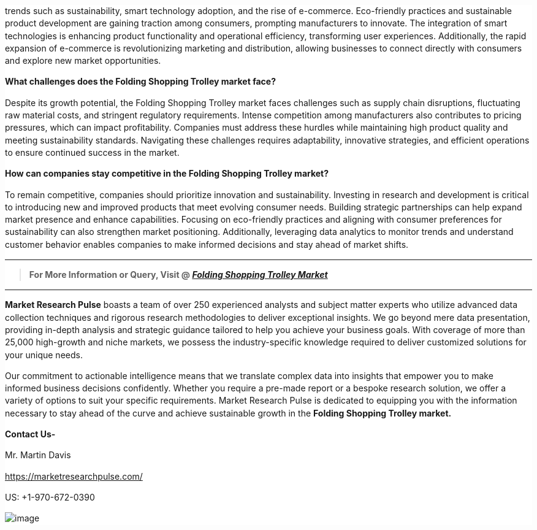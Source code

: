 trends such as sustainability, smart technology adoption, and the rise of e-commerce. Eco-friendly practices and sustainable product development are gaining traction among consumers, prompting manufacturers to innovate. The integration of smart technologies is enhancing product functionality and operational efficiency, transforming user experiences. Additionally, the rapid expansion of e-commerce is revolutionizing marketing and distribution, allowing businesses to connect directly with consumers and explore new market opportunities.</p><p><strong>What challenges does the Folding Shopping Trolley market face?</strong></p><p>Despite its growth potential, the Folding Shopping Trolley market faces challenges such as supply chain disruptions, fluctuating raw material costs, and stringent regulatory requirements. Intense competition among manufacturers also contributes to pricing pressures, which can impact profitability. Companies must address these hurdles while maintaining high product quality and meeting sustainability standards. Navigating these challenges requires adaptability, innovative strategies, and efficient operations to ensure continued success in the market.</p><p><strong>How can companies stay competitive in the Folding Shopping Trolley market?</strong></p><p>To remain competitive, companies should prioritize innovation and sustainability. Investing in research and development is critical to introducing new and improved products that meet evolving consumer needs. Building strategic partnerships can help expand market presence and enhance capabilities. Focusing on eco-friendly practices and aligning with consumer preferences for sustainability can also strengthen market positioning. Additionally, leveraging data analytics to monitor trends and understand customer behavior enables companies to make informed decisions and stay ahead of market shifts.</p><hr /><blockquote><p><strong>For More Information or Query, Visit @&nbsp;<em><a href="https://marketresearchpulse.com/report/134372/folding-shopping-trolley-market?utm_source=Linkedin&utm_medium=0119">Folding Shopping Trolley Market</a></em></strong></p></blockquote><hr /><p><strong>Market Research Pulse</strong> boasts a team of over 250 experienced analysts and subject matter experts who utilize advanced data collection techniques and rigorous research methodologies to deliver exceptional insights. We go beyond mere data presentation, providing in-depth analysis and strategic guidance tailored to help you achieve your business goals. With coverage of more than 25,000 high-growth and niche markets, we possess the industry-specific knowledge required to deliver customized solutions for your unique needs.</p><p>Our commitment to actionable intelligence means that we translate complex data into insights that empower you to make informed business decisions confidently. Whether you require a pre-made report or a bespoke research solution, we offer a variety of options to suit your specific requirements. Market Research Pulse is dedicated to equipping you with the information necessary to stay ahead of the curve and achieve sustainable growth in the <strong>Folding Shopping Trolley market.</strong></p><p><strong>Contact Us-</strong></p><p>Mr. Martin Davis</p><p>https://marketresearchpulse.com/</p><p>US: +1-970-672-0390</p>
![image](https://github.com/user-attachments/assets/e4d7ba54-d951-468b-b4ae-8c636ff07eb6)

